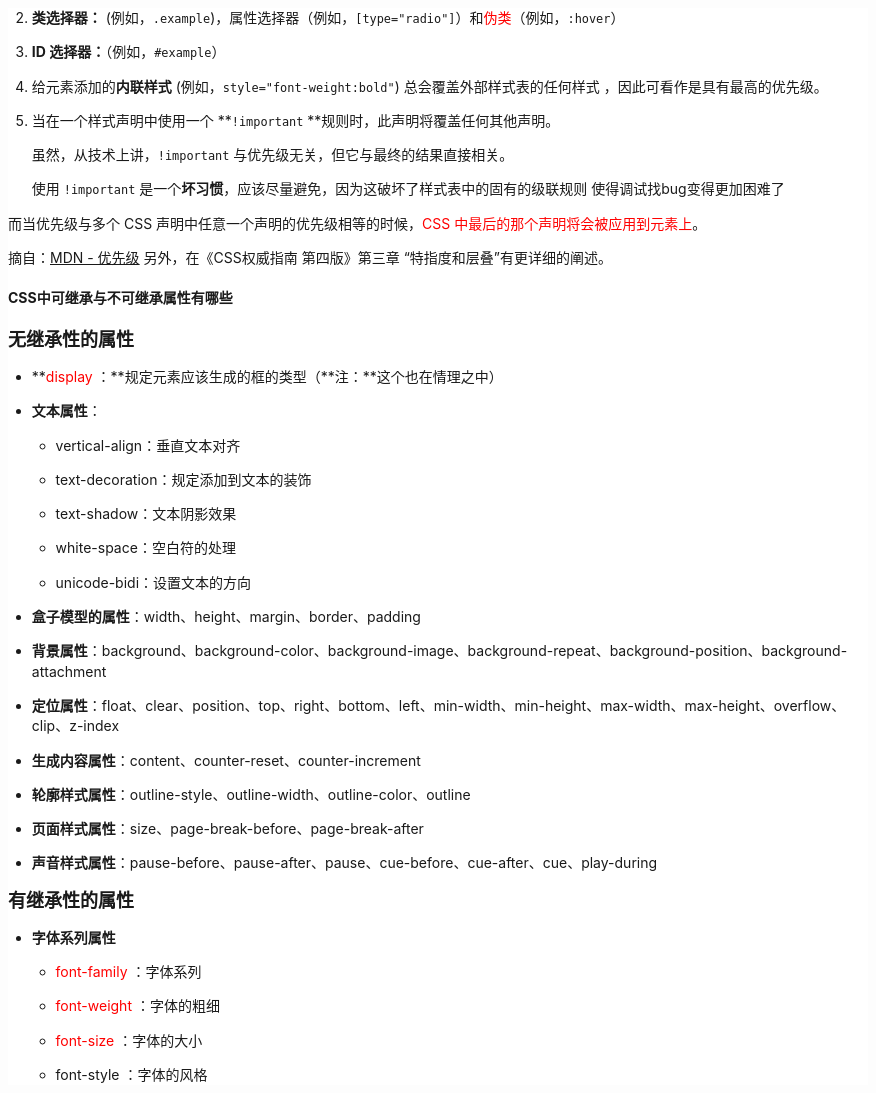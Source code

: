 2. **类选择器：** (例如，`.example`)，属性选择器（例如，`[type="radio"]`）和<font color=FF0000>伪类</font>（例如，`:hover`）

3. **ID 选择器：**（例如，`#example`）

4. 给元素添加的**内联样式** (例如，`style="font-weight:bold"`) 总会覆盖外部样式表的任何样式 ，因此可看作是具有最高的优先级。

5. 当在一个样式声明中使用一个 **`!important` **规则时，此声明将覆盖任何其他声明。

   虽然，从技术上讲，`!important` 与优先级无关，但它与最终的结果直接相关。

   使用 `!important` 是一个**坏习惯**，应该尽量避免，因为这破坏了样式表中的固有的级联规则 使得调试找bug变得更加困难了

而当优先级与多个 CSS 声明中任意一个声明的优先级相等的时候，<font color=FF0000>CSS 中最后的那个声明将会被应用到元素上</font>。

摘自：[MDN - 优先级](https://developer.mozilla.org/zh-CN/docs/Web/CSS/Specificity) 另外，在《CSS权威指南 第四版》第三章 “特指度和层叠”有更详细的阐述。



#### CSS中可继承与不可继承属性有哪些

<font size=4>**无继承性的属性**</font>

- **<font color=FF0000>display</font> ：**规定元素应该生成的框的类型（**注：**这个也在情理之中）

- **文本属性**：

  - vertical-align：垂直文本对齐

  - text-decoration：规定添加到文本的装饰

  - text-shadow：文本阴影效果

  - white-space：空白符的处理

  - unicode-bidi：设置文本的方向

- **盒子模型的属性**：width、height、margin、border、padding

- **背景属性**：background、background-color、background-image、background-repeat、background-position、background-attachment

- **定位属性**：float、clear、position、top、right、bottom、left、min-width、min-height、max-width、max-height、overflow、clip、z-index

- **生成内容属性**：content、counter-reset、counter-increment

- **轮廓样式属性**：outline-style、outline-width、outline-color、outline

- **页面样式属性**：size、page-break-before、page-break-after

- **声音样式属性**：pause-before、pause-after、pause、cue-before、cue-after、cue、play-during

<font size=4>**有继承性的属性**</font>

- **字体系列属性**

  - <font color=FF0000>font-family</font> ：字体系列

  - <font color=FF0000>font-weight</font> ：字体的粗细

  - <font color=FF0000>font-size</font> ：字体的大小

  - font-style ：字体的风格
